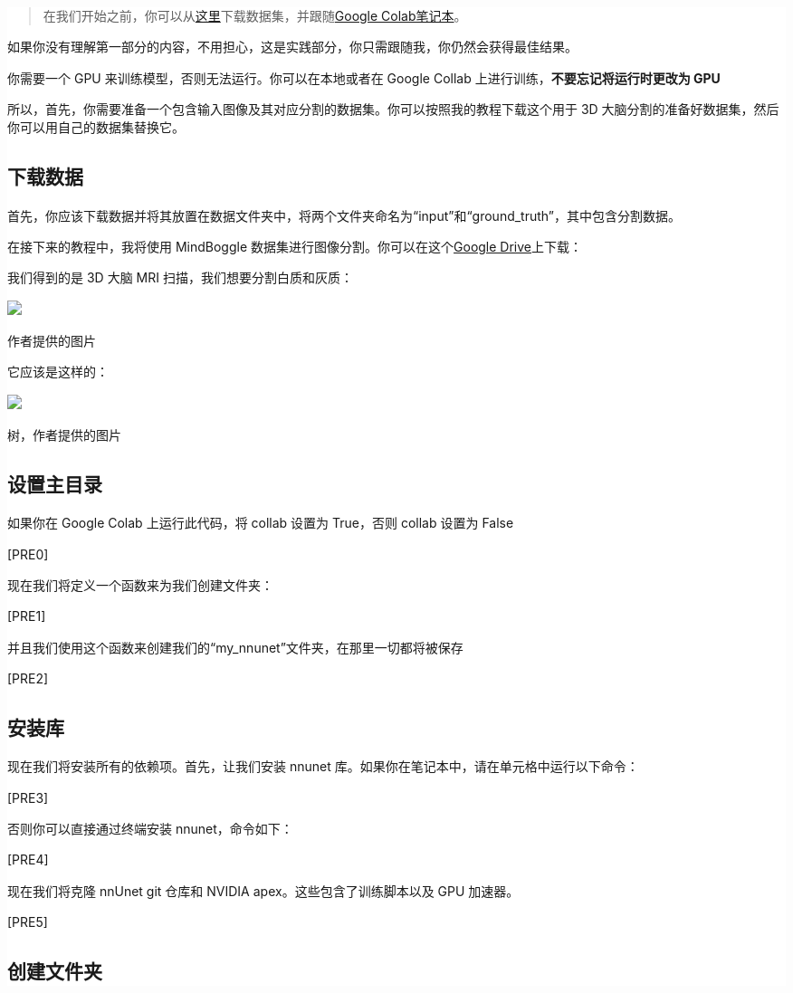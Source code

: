 > 在我们开始之前，你可以从[这里](https://drive.google.com/drive/folders/1rQeujQZs5rPH1AeI-KoUICOAzs4u-Eie?usp=sharing)下载数据集，并跟随[Google Colab笔记本](https://colab.research.google.com/drive/1h6scef1i258x0abxT_FcSI_QBN9Eh_9e?usp=sharing)。

如果你没有理解第一部分的内容，不用担心，这是实践部分，你只需跟随我，你仍然会获得最佳结果。

你需要一个 GPU 来训练模型，否则无法运行。你可以在本地或者在 Google Collab 上进行训练，**不要忘记将运行时更改为 GPU**

所以，首先，你需要准备一个包含输入图像及其对应分割的数据集。你可以按照我的教程下载这个用于 3D 大脑分割的准备好数据集，然后你可以用自己的数据集替换它。

## 下载数据

首先，你应该下载数据并将其放置在数据文件夹中，将两个文件夹命名为“input”和“ground_truth”，其中包含分割数据。

在接下来的教程中，我将使用 MindBoggle 数据集进行图像分割。你可以在这个[Google Drive](https://drive.google.com/drive/folders/1rQeujQZs5rPH1AeI-KoUICOAzs4u-Eie?usp=sharing)上下载：

我们得到的是 3D 大脑 MRI 扫描，我们想要分割白质和灰质：

![](../Images/105b1c3c613a1f97eca045e11b3bac52.png)

作者提供的图片

它应该是这样的：

![](../Images/08fad5b409f9fd75a6221ba5f8318385.png)

树，作者提供的图片

## 设置主目录

如果你在 Google Colab 上运行此代码，将 collab 设置为 True，否则 collab 设置为 False

[PRE0]

现在我们将定义一个函数来为我们创建文件夹：

[PRE1]

并且我们使用这个函数来创建我们的“my_nnunet”文件夹，在那里一切都将被保存

[PRE2]

## 安装库

现在我们将安装所有的依赖项。首先，让我们安装 nnunet 库。如果你在笔记本中，请在单元格中运行以下命令：

[PRE3]

否则你可以直接通过终端安装 nnunet，命令如下：

[PRE4]

现在我们将克隆 nnUnet git 仓库和 NVIDIA apex。这些包含了训练脚本以及 GPU 加速器。

[PRE5]

## 创建文件夹
